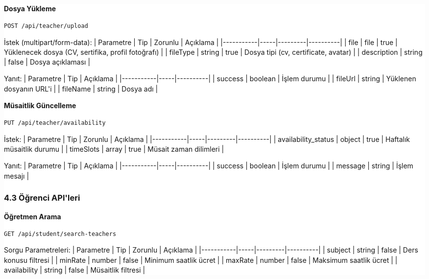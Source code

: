 **Dosya Yükleme**
```
POST /api/teacher/upload
```

İstek (multipart/form-data):
| Parametre | Tip | Zorunlu | Açıklama |
|-----------|-----|---------|----------|
| file | file | true | Yüklenecek dosya (CV, sertifika, profil fotoğrafı) |
| fileType | string | true | Dosya tipi (cv, certificate, avatar) |
| description | string | false | Dosya açıklaması |

Yanıt:
| Parametre | Tip | Açıklama |
|-----------|-----|----------|
| success | boolean | İşlem durumu |
| fileUrl | string | Yüklenen dosyanın URL'i |
| fileName | string | Dosya adı |

**Müsaitlik Güncelleme**
```
PUT /api/teacher/availability
```

İstek:
| Parametre | Tip | Zorunlu | Açıklama |
|-----------|-----|---------|----------|
| availability_status | object | true | Haftalık müsaitlik durumu |
| timeSlots | array | true | Müsait zaman dilimleri |

Yanıt:
| Parametre | Tip | Açıklama |
|-----------|-----|----------|
| success | boolean | İşlem durumu |
| message | string | İşlem mesajı |

### 4.3 Öğrenci API'leri

**Öğretmen Arama**
```
GET /api/student/search-teachers
```

Sorgu Parametreleri:
| Parametre | Tip | Zorunlu | Açıklama |
|-----------|-----|---------|----------|
| subject | string | false | Ders konusu filtresi |
| minRate | number | false | Minimum saatlik ücret |
| maxRate | number | false | Maksimum saatlik ücret |
| availability | string | false | Müsaitlik filtresi |
